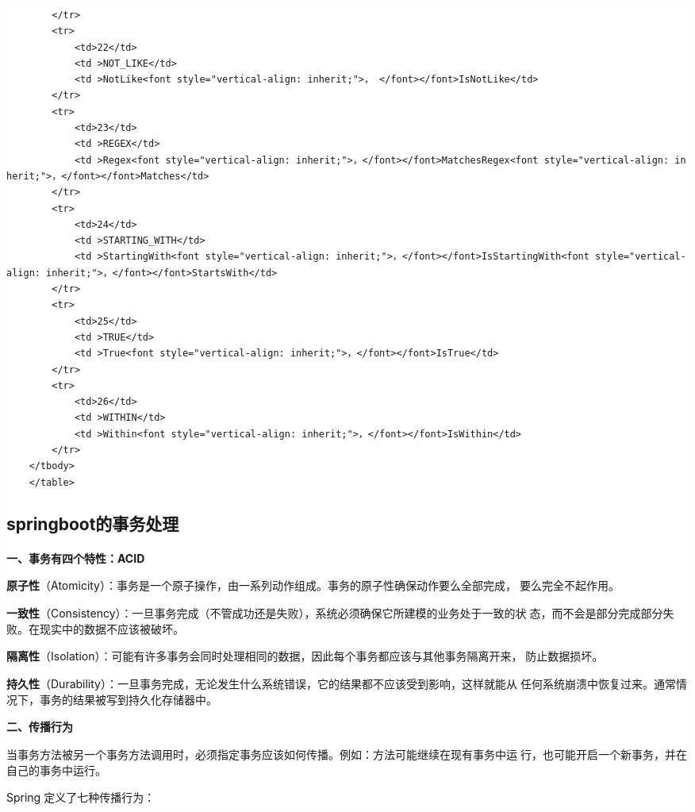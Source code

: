 			</tr>
			<tr>
				<td>22</td>
				<td >NOT_LIKE</td>
				<td >NotLike<font style="vertical-align: inherit;">， </font></font>IsNotLike</td>
			</tr>
			<tr>
				<td>23</td>
				<td >REGEX</td>
				<td >Regex<font style="vertical-align: inherit;">，</font></font>MatchesRegex<font style="vertical-align: inherit;">，</font></font>Matches</td>
			</tr>
			<tr>
				<td>24</td>
				<td >STARTING_WITH</td>
				<td >StartingWith<font style="vertical-align: inherit;">，</font></font>IsStartingWith<font style="vertical-align: inherit;">，</font></font>StartsWith</td>
			</tr>
			<tr>
				<td>25</td>
				<td >TRUE</td>
				<td >True<font style="vertical-align: inherit;">，</font></font>IsTrue</td>
			</tr>
			<tr>
				<td>26</td>
				<td >WITHIN</td>
				<td >Within<font style="vertical-align: inherit;">，</font></font>IsWithin</td>
			</tr>
		</tbody>
		</table>


## springboot的事务处理

**一、事务有四个特性：ACID** 

**原子性**（Atomicity）：事务是一个原子操作，由一系列动作组成。事务的原子性确保动作要么全部完成，
要么完全不起作用。 

**一致性**（Consistency）：一旦事务完成（不管成功还是失败），系统必须确保它所建模的业务处于一致的状
态，而不会是部分完成部分失败。在现实中的数据不应该被破坏。
 
**隔离性**（Isolation）：可能有许多事务会同时处理相同的数据，因此每个事务都应该与其他事务隔离开来，
防止数据损坏。
 
**持久性**（Durability）：一旦事务完成，无论发生什么系统错误，它的结果都不应该受到影响，这样就能从
任何系统崩溃中恢复过来。通常情况下，事务的结果被写到持久化存储器中。 

**二、传播行为**

当事务方法被另一个事务方法调用时，必须指定事务应该如何传播。例如：方法可能继续在现有事务中运
行，也可能开启一个新事务，并在自己的事务中运行。 
 
<span class="stress">Spring 定义了七种传播行为：</span>
 